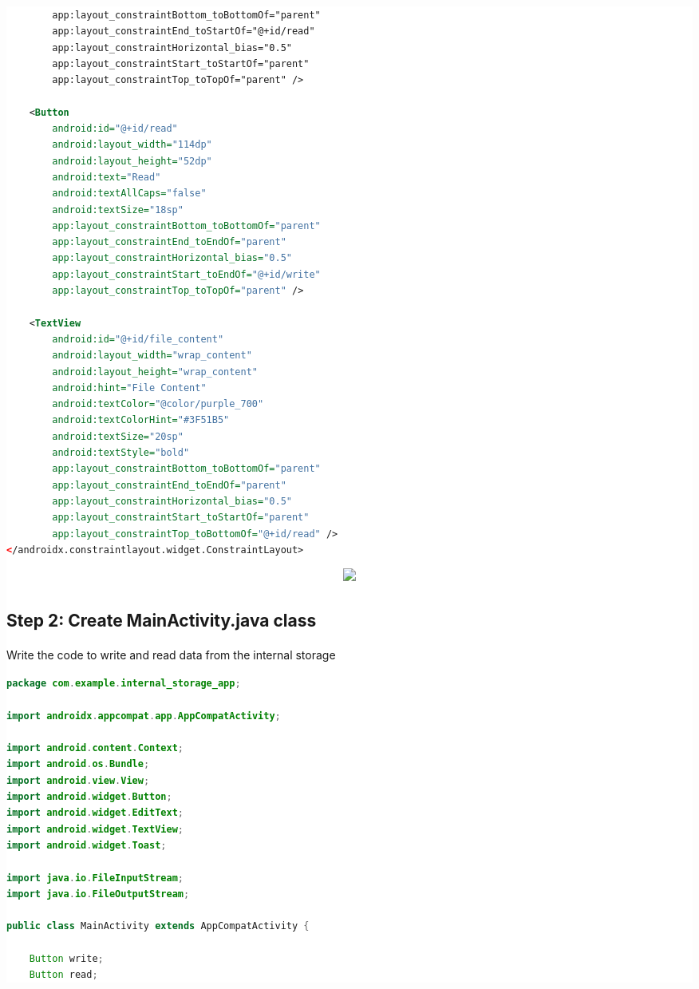 ```xml
        app:layout_constraintBottom_toBottomOf="parent"
        app:layout_constraintEnd_toStartOf="@+id/read"
        app:layout_constraintHorizontal_bias="0.5"
        app:layout_constraintStart_toStartOf="parent"
        app:layout_constraintTop_toTopOf="parent" />

    <Button
        android:id="@+id/read"
        android:layout_width="114dp"
        android:layout_height="52dp"
        android:text="Read"
        android:textAllCaps="false"
        android:textSize="18sp"
        app:layout_constraintBottom_toBottomOf="parent"
        app:layout_constraintEnd_toEndOf="parent"
        app:layout_constraintHorizontal_bias="0.5"
        app:layout_constraintStart_toEndOf="@+id/write"
        app:layout_constraintTop_toTopOf="parent" />

    <TextView
        android:id="@+id/file_content"
        android:layout_width="wrap_content"
        android:layout_height="wrap_content"
        android:hint="File Content"
        android:textColor="@color/purple_700"
        android:textColorHint="#3F51B5"
        android:textSize="20sp"
        android:textStyle="bold"
        app:layout_constraintBottom_toBottomOf="parent"
        app:layout_constraintEnd_toEndOf="parent"
        app:layout_constraintHorizontal_bias="0.5"
        app:layout_constraintStart_toStartOf="parent"
        app:layout_constraintTop_toBottomOf="@+id/read" />
</androidx.constraintlayout.widget.ConstraintLayout>

```
<p align="center" width="50%"><img src="https://user-images.githubusercontent.com/80222700/144082225-eecfbc98-1023-4a6f-aac5-064c8b9c633a.png"></p>

  
## Step 2: Create MainActivity.java class

Write the code to write and read data from the internal storage

```java
package com.example.internal_storage_app;

import androidx.appcompat.app.AppCompatActivity;

import android.content.Context;
import android.os.Bundle;
import android.view.View;
import android.widget.Button;
import android.widget.EditText;
import android.widget.TextView;
import android.widget.Toast;

import java.io.FileInputStream;
import java.io.FileOutputStream;

public class MainActivity extends AppCompatActivity {

    Button write;
    Button read;
```